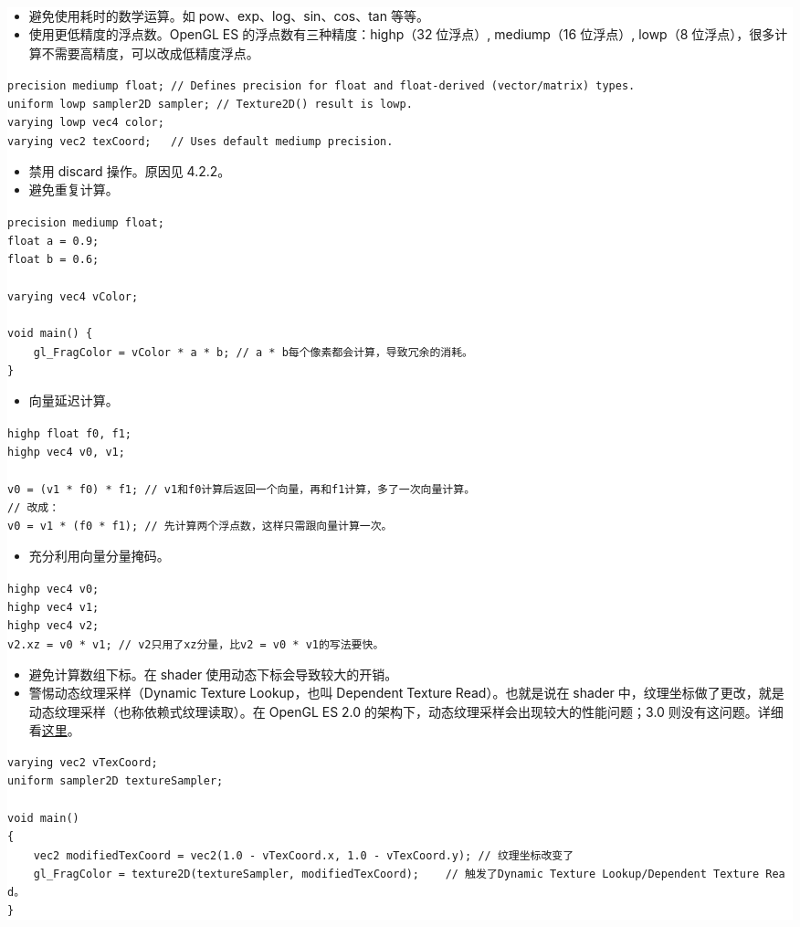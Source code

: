 *   避免使用耗时的数学运算。如 pow、exp、log、sin、cos、tan 等等。
*   使用更低精度的浮点数。OpenGL ES 的浮点数有三种精度：highp（32 位浮点）, mediump（16 位浮点）, lowp（8 位浮点），很多计算不需要高精度，可以改成低精度浮点。

```
precision mediump float; // Defines precision for float and float-derived (vector/matrix) types.
uniform lowp sampler2D sampler; // Texture2D() result is lowp.
varying lowp vec4 color;
varying vec2 texCoord;   // Uses default mediump precision.
```

*   禁用 discard 操作。原因见 4.2.2。
*   避免重复计算。

```
precision mediump float;
float a = 0.9;
float b = 0.6;

varying vec4 vColor;

void main() {
    gl_FragColor = vColor * a * b; // a * b每个像素都会计算，导致冗余的消耗。
}
```

*   向量延迟计算。

```
highp float f0, f1;
highp vec4 v0, v1;

v0 = (v1 * f0) * f1; // v1和f0计算后返回一个向量，再和f1计算，多了一次向量计算。
// 改成：
v0 = v1 * (f0 * f1); // 先计算两个浮点数，这样只需跟向量计算一次。
```

*   充分利用向量分量掩码。

```
highp vec4 v0;
highp vec4 v1;
highp vec4 v2;
v2.xz = v0 * v1; // v2只用了xz分量，比v2 = v0 * v1的写法要快。
```

*   避免计算数组下标。在 shader 使用动态下标会导致较大的开销。
*   警惕动态纹理采样（Dynamic Texture Lookup，也叫 Dependent Texture Read）。也就是说在 shader 中，纹理坐标做了更改，就是动态纹理采样（也称依赖式纹理读取）。在 OpenGL ES 2.0 的架构下，动态纹理采样会出现较大的性能问题；3.0 则没有这问题。详细看[这里](https://developer.apple.com/library/archive/documentation/3DDrawing/Conceptual/OpenGLES_ProgrammingGuide/BestPracticesforShaders/BestPracticesforShaders.html)。

```
varying vec2 vTexCoord;
uniform sampler2D textureSampler;

void main()
{
    vec2 modifiedTexCoord = vec2(1.0 - vTexCoord.x, 1.0 - vTexCoord.y); // 纹理坐标改变了
    gl_FragColor = texture2D(textureSampler, modifiedTexCoord);    // 触发了Dynamic Texture Lookup/Dependent Texture Read。
}
```
